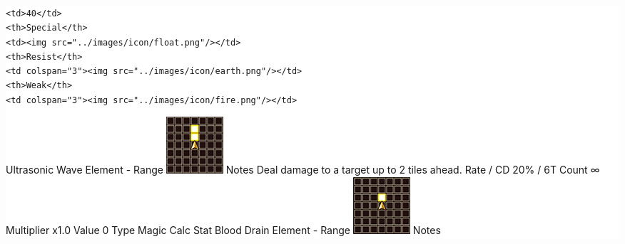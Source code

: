    <td>40</td>
    <th>Special</th>
    <td><img src="../images/icon/float.png"/></td>
    <th>Resist</th>
    <td colspan="3"><img src="../images/icon/earth.png"/></td>
    <th>Weak</th>
    <td colspan="3"><img src="../images/icon/fire.png"/></td>
  </tr>
  <tr>
    <th colspan="13" class="abilityName">Ultrasonic Wave</th>
  </tr>
  <tr class="elementIcon">
    <th>Element</th>
    <td>-</td>
    <th>Range</th>
    <td><img src="../images/other/2_ahead.png"/></td>
    <th>Notes</th>
    <td colspan="8" class="leftText">Deal damage to a target up to 2 tiles ahead.</td>
  </tr>
  <tr>
    <th>Rate / CD</th>
    <td colspan="2">20% / 6T</td>
    <th>Count</th>
    <td>∞</td>
    <th>Multiplier</th>
    <td>x1.0</td>
    <th>Value</th>
    <td>0</td>
    <th>Type</th>
    <td class="leftText">Magic</td>
    <th>Calc</th>
    <td class="leftText">Stat</td>
  </tr>
  <tr>
    <th colspan="13" class="abilityName">Blood Drain</th>
  </tr>
  <tr class="elementIcon">
    <th>Element</th>
    <td>-</td>
    <th>Range</th>
    <td><img src="../images/other/1_ahead.png"/></td>
    <th>Notes</th>